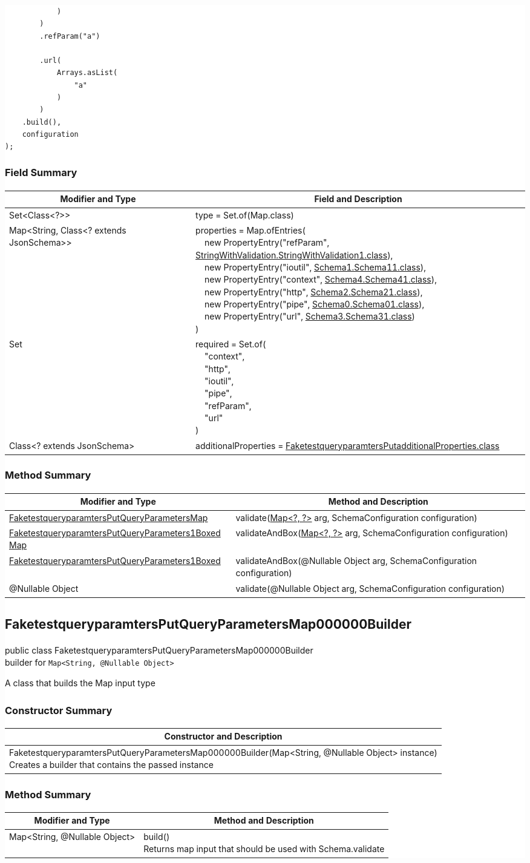 ```
            )
        )
        .refParam("a")

        .url(
            Arrays.asList(
                "a"
            )
        )
    .build(),
    configuration
);
```

### Field Summary
| Modifier and Type | Field and Description |
| ----------------- | ---------------------- |
| Set<Class<?>> | type = Set.of(Map.class) |
| Map<String, Class<? extends JsonSchema>> | properties = Map.ofEntries(<br>&nbsp;&nbsp;&nbsp;&nbsp;new PropertyEntry("refParam", [StringWithValidation.StringWithValidation1.class](../../../components/schemas/StringWithValidation.md#stringwithvalidation1)),<br>&nbsp;&nbsp;&nbsp;&nbsp;new PropertyEntry("ioutil", [Schema1.Schema11.class](../../../paths/faketestqueryparamters/put/parameters/parameter1/Schema1.md#schema11)),<br>&nbsp;&nbsp;&nbsp;&nbsp;new PropertyEntry("context", [Schema4.Schema41.class](../../../paths/faketestqueryparamters/put/parameters/parameter4/Schema4.md#schema41)),<br>&nbsp;&nbsp;&nbsp;&nbsp;new PropertyEntry("http", [Schema2.Schema21.class](../../../paths/faketestqueryparamters/put/parameters/parameter2/Schema2.md#schema21)),<br>&nbsp;&nbsp;&nbsp;&nbsp;new PropertyEntry("pipe", [Schema0.Schema01.class](../../../paths/faketestqueryparamters/put/parameters/parameter0/Schema0.md#schema01)),<br>&nbsp;&nbsp;&nbsp;&nbsp;new PropertyEntry("url", [Schema3.Schema31.class](../../../paths/faketestqueryparamters/put/parameters/parameter3/Schema3.md#schema31))<br>)<br> |
| Set<String> | required = Set.of(<br>&nbsp;&nbsp;&nbsp;&nbsp;"context",<br>&nbsp;&nbsp;&nbsp;&nbsp;"http",<br>&nbsp;&nbsp;&nbsp;&nbsp;"ioutil",<br>&nbsp;&nbsp;&nbsp;&nbsp;"pipe",<br>&nbsp;&nbsp;&nbsp;&nbsp;"refParam",<br>&nbsp;&nbsp;&nbsp;&nbsp;"url"<br>)<br> |
| Class<? extends JsonSchema> | additionalProperties = [FaketestqueryparamtersPutadditionalProperties.class](#faketestqueryparamtersputadditionalproperties) |

### Method Summary
| Modifier and Type | Method and Description |
| ----------------- | ---------------------- |
| [FaketestqueryparamtersPutQueryParametersMap](#faketestqueryparamtersputqueryparametersmap) | validate([Map&lt;?, ?&gt;](#faketestqueryparamtersputqueryparametersmapbuilder) arg, SchemaConfiguration configuration) |
| [FaketestqueryparamtersPutQueryParameters1BoxedMap](#faketestqueryparamtersputqueryparameters1boxedmap) | validateAndBox([Map&lt;?, ?&gt;](#faketestqueryparamtersputqueryparametersmapbuilder) arg, SchemaConfiguration configuration) |
| [FaketestqueryparamtersPutQueryParameters1Boxed](#faketestqueryparamtersputqueryparameters1boxed) | validateAndBox(@Nullable Object arg, SchemaConfiguration configuration) |
| @Nullable Object | validate(@Nullable Object arg, SchemaConfiguration configuration) |

## FaketestqueryparamtersPutQueryParametersMap000000Builder
public class FaketestqueryparamtersPutQueryParametersMap000000Builder<br>
builder for `Map<String, @Nullable Object>`

A class that builds the Map input type

### Constructor Summary
| Constructor and Description |
| --------------------------- |
| FaketestqueryparamtersPutQueryParametersMap000000Builder(Map<String, @Nullable Object> instance)<br>Creates a builder that contains the passed instance |

### Method Summary
| Modifier and Type | Method and Description |
| ----------------- | ---------------------- |
| Map<String, @Nullable Object> | build()<br>Returns map input that should be used with Schema.validate |
